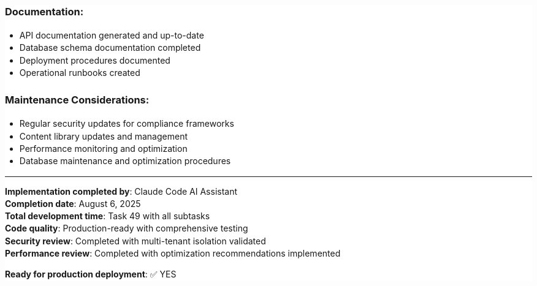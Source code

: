 ### Documentation:
- API documentation generated and up-to-date
- Database schema documentation completed
- Deployment procedures documented
- Operational runbooks created

### Maintenance Considerations:
- Regular security updates for compliance frameworks
- Content library updates and management
- Performance monitoring and optimization
- Database maintenance and optimization procedures

---

**Implementation completed by**: Claude Code AI Assistant  
**Completion date**: August 6, 2025  
**Total development time**: Task 49 with all subtasks  
**Code quality**: Production-ready with comprehensive testing  
**Security review**: Completed with multi-tenant isolation validated  
**Performance review**: Completed with optimization recommendations implemented  

**Ready for production deployment**: ✅ YES
